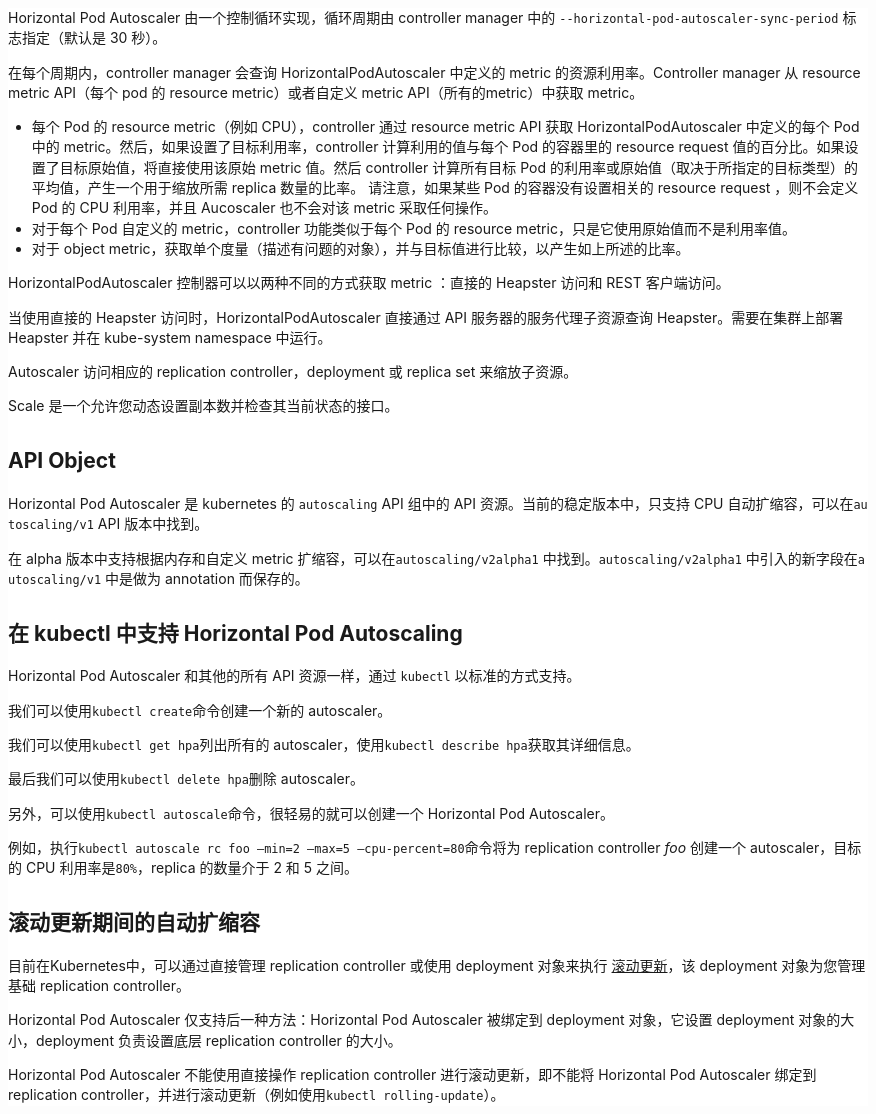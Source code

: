 Horizontal Pod Autoscaler 由一个控制循环实现，循环周期由 controller manager 中的 `--horizontal-pod-autoscaler-sync-period` 标志指定（默认是 30 秒）。

在每个周期内，controller manager 会查询 HorizontalPodAutoscaler 中定义的 metric 的资源利用率。Controller manager 从 resource metric API（每个 pod 的 resource metric）或者自定义 metric API（所有的metric）中获取 metric。

- 每个 Pod 的 resource metric（例如 CPU），controller 通过 resource metric API 获取 HorizontalPodAutoscaler 中定义的每个 Pod 中的 metric。然后，如果设置了目标利用率，controller 计算利用的值与每个 Pod 的容器里的 resource request 值的百分比。如果设置了目标原始值，将直接使用该原始 metric 值。然后 controller 计算所有目标 Pod 的利用率或原始值（取决于所指定的目标类型）的平均值，产生一个用于缩放所需 replica 数量的比率。 请注意，如果某些 Pod 的容器没有设置相关的 resource request ，则不会定义 Pod 的 CPU 利用率，并且 Aucoscaler 也不会对该 metric 采取任何操作。 
- 对于每个 Pod 自定义的 metric，controller 功能类似于每个 Pod 的 resource metric，只是它使用原始值而不是利用率值。
- 对于 object metric，获取单个度量（描述有问题的对象），并与目标值进行比较，以产生如上所述的比率。

HorizontalPodAutoscaler 控制器可以以两种不同的方式获取 metric ：直接的 Heapster 访问和 REST 客户端访问。

当使用直接的 Heapster 访问时，HorizontalPodAutoscaler 直接通过 API 服务器的服务代理子资源查询 Heapster。需要在集群上部署 Heapster 并在 kube-system namespace 中运行。

Autoscaler 访问相应的 replication controller，deployment 或 replica set 来缩放子资源。

Scale 是一个允许您动态设置副本数并检查其当前状态的接口。

## API Object

Horizontal Pod Autoscaler 是 kubernetes 的 `autoscaling` API 组中的 API 资源。当前的稳定版本中，只支持 CPU 自动扩缩容，可以在`autoscaling/v1` API 版本中找到。

在 alpha 版本中支持根据内存和自定义 metric 扩缩容，可以在`autoscaling/v2alpha1` 中找到。`autoscaling/v2alpha1` 中引入的新字段在`autoscaling/v1` 中是做为 annotation 而保存的。

## 在 kubectl 中支持 Horizontal Pod Autoscaling

Horizontal Pod Autoscaler 和其他的所有 API 资源一样，通过 `kubectl` 以标准的方式支持。

我们可以使用`kubectl create`命令创建一个新的 autoscaler。

我们可以使用`kubectl get hpa`列出所有的 autoscaler，使用`kubectl describe hpa`获取其详细信息。

最后我们可以使用`kubectl delete hpa`删除 autoscaler。

另外，可以使用`kubectl autoscale`命令，很轻易的就可以创建一个 Horizontal Pod Autoscaler。

例如，执行`kubectl autoscale rc foo —min=2 —max=5 —cpu-percent=80`命令将为 replication controller *foo* 创建一个 autoscaler，目标的 CPU 利用率是`80%`，replica 的数量介于 2 和 5 之间。

## 滚动更新期间的自动扩缩容

目前在Kubernetes中，可以通过直接管理 replication controller 或使用 deployment 对象来执行 [滚动更新](https://kubernetes.io/docs/tasks/run-application/rolling-update-replication-controller)，该 deployment 对象为您管理基础 replication controller。

Horizontal Pod Autoscaler 仅支持后一种方法：Horizontal Pod Autoscaler 被绑定到 deployment 对象，它设置 deployment 对象的大小，deployment 负责设置底层 replication controller 的大小。

Horizontal Pod Autoscaler 不能使用直接操作 replication controller 进行滚动更新，即不能将 Horizontal Pod Autoscaler 绑定到 replication controller，并进行滚动更新（例如使用`kubectl rolling-update`）。
